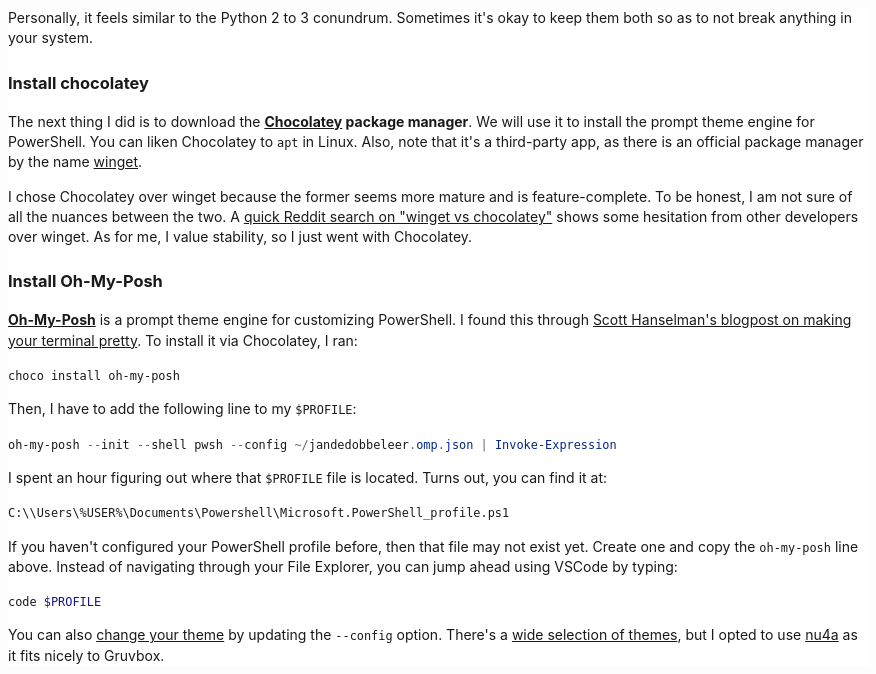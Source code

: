 Personally, it feels similar to the Python 2 to 3 conundrum. Sometimes it's
okay to keep them both so as to not break anything in your system.

### Install chocolatey

The next thing I did is to download the **[Chocolatey](https://chocolatey.org/)
package manager**. We will use it to install the prompt theme engine for
PowerShell. You can liken Chocolatey  to `apt` in Linux. Also, note that it's a
third-party app, as there is an official package manager by the name
[winget](https://docs.microsoft.com/en-us/windows/package-manager/winget/).

I chose Chocolatey over winget because the former seems more mature and is
feature-complete. To be honest, I am not sure of all the nuances between the
two. A [quick Reddit search on "winget vs
chocolatey"](https://www.google.com/search?q=winget+vs+chocolatey+site%3Areddit.com&oq=winget+vs+chocolatey+site%3Areddit.com)
shows some hesitation from other developers over winget. As for me, I value
stability, so I just went with Chocolatey.


### Install Oh-My-Posh

[**Oh-My-Posh**](https://ohmyposh.dev/) is a prompt theme engine for customizing PowerShell. I found this
through [Scott Hanselman's blogpost on making your terminal
pretty](https://www.hanselman.com/blog/my-ultimate-powershell-prompt-with-oh-my-posh-and-the-windows-terminal).
To install it via Chocolatey, I ran:

```powershell
choco install oh-my-posh
```

Then, I have to add the following line to my `$PROFILE`:

```powershell
oh-my-posh --init --shell pwsh --config ~/jandedobbeleer.omp.json | Invoke-Expression
```

I spent an hour figuring out where that `$PROFILE` file is located. Turns
out, you can find it at:

```
C:\\Users\%USER%\Documents\Powershell\Microsoft.PowerShell_profile.ps1
```

If you haven't configured your PowerShell profile before, then that file may
not exist yet. Create one and copy the `oh-my-posh` line above. Instead of
navigating through your File Explorer, you can jump ahead using VSCode by typing:

```powershell
code $PROFILE
```

You can also
[change your
theme](https://ohmyposh.dev/docs/windows#override-the-theme-settings) by
updating the `--config` option. There's a [wide selection of
themes](https://ohmyposh.dev/docs/themes), but I opted to use
[nu4a](https://github.com/JanDeDobbeleer/oh-my-posh/blob/main/themes/nu4a.omp.json)
as it fits nicely to Gruvbox.
